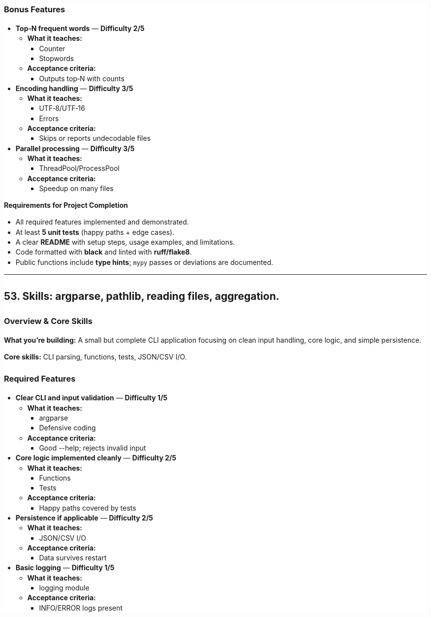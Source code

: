 ### Bonus Features

- **Top‑N frequent words** — **Difficulty 2/5**
  - **What it teaches:**
    - Counter
    - Stopwords
  - **Acceptance criteria:**
    - Outputs top‑N with counts
- **Encoding handling** — **Difficulty 3/5**
  - **What it teaches:**
    - UTF‑8/UTF‑16
    - Errors
  - **Acceptance criteria:**
    - Skips or reports undecodable files
- **Parallel processing** — **Difficulty 3/5**
  - **What it teaches:**
    - ThreadPool/ProcessPool
  - **Acceptance criteria:**
    - Speedup on many files


**Requirements for Project Completion**  
- All required features implemented and demonstrated.  
- At least **5 unit tests** (happy paths + edge cases).  
- A clear **README** with setup steps, usage examples, and limitations.  
- Code formatted with **black** and linted with **ruff/flake8**.  
- Public functions include **type hints**; `mypy` passes or deviations are documented.  

---

## 53. Skills: argparse, pathlib, reading files, aggregation.

### Overview & Core Skills

**What you’re building:** A small but complete CLI application focusing on clean input handling, core logic, and simple persistence.

**Core skills:** CLI parsing, functions, tests, JSON/CSV I/O.


### Required Features

- **Clear CLI and input validation** — **Difficulty 1/5**
  - **What it teaches:**
    - argparse
    - Defensive coding
  - **Acceptance criteria:**
    - Good --help; rejects invalid input
- **Core logic implemented cleanly** — **Difficulty 2/5**
  - **What it teaches:**
    - Functions
    - Tests
  - **Acceptance criteria:**
    - Happy paths covered by tests
- **Persistence if applicable** — **Difficulty 2/5**
  - **What it teaches:**
    - JSON/CSV I/O
  - **Acceptance criteria:**
    - Data survives restart
- **Basic logging** — **Difficulty 1/5**
  - **What it teaches:**
    - logging module
  - **Acceptance criteria:**
    - INFO/ERROR logs present
